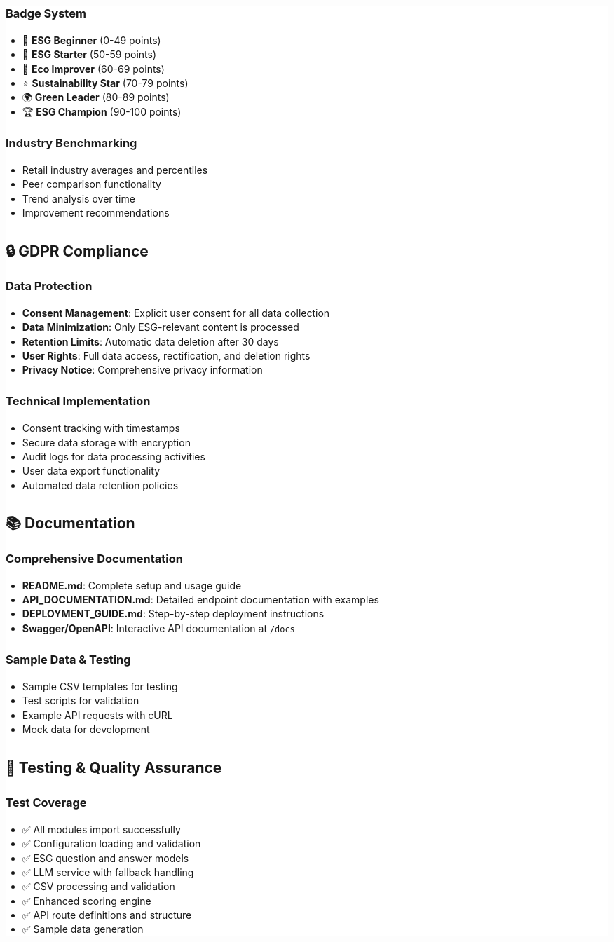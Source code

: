 ### Badge System
- 🌱 **ESG Beginner** (0-49 points)
- 🌿 **ESG Starter** (50-59 points)
- 🌱 **Eco Improver** (60-69 points)
- ⭐ **Sustainability Star** (70-79 points)
- 🌍 **Green Leader** (80-89 points)
- 🏆 **ESG Champion** (90-100 points)

### Industry Benchmarking
- Retail industry averages and percentiles
- Peer comparison functionality
- Trend analysis over time
- Improvement recommendations

## 🔒 GDPR Compliance

### Data Protection
- **Consent Management**: Explicit user consent for all data collection
- **Data Minimization**: Only ESG-relevant content is processed
- **Retention Limits**: Automatic data deletion after 30 days
- **User Rights**: Full data access, rectification, and deletion rights
- **Privacy Notice**: Comprehensive privacy information

### Technical Implementation
- Consent tracking with timestamps
- Secure data storage with encryption
- Audit logs for data processing activities
- User data export functionality
- Automated data retention policies

## 📚 Documentation

### Comprehensive Documentation
- **README.md**: Complete setup and usage guide
- **API_DOCUMENTATION.md**: Detailed endpoint documentation with examples
- **DEPLOYMENT_GUIDE.md**: Step-by-step deployment instructions
- **Swagger/OpenAPI**: Interactive API documentation at `/docs`

### Sample Data & Testing
- Sample CSV templates for testing
- Test scripts for validation
- Example API requests with cURL
- Mock data for development

## 🧪 Testing & Quality Assurance

### Test Coverage
- ✅ All modules import successfully
- ✅ Configuration loading and validation
- ✅ ESG question and answer models
- ✅ LLM service with fallback handling
- ✅ CSV processing and validation
- ✅ Enhanced scoring engine
- ✅ API route definitions and structure
- ✅ Sample data generation
